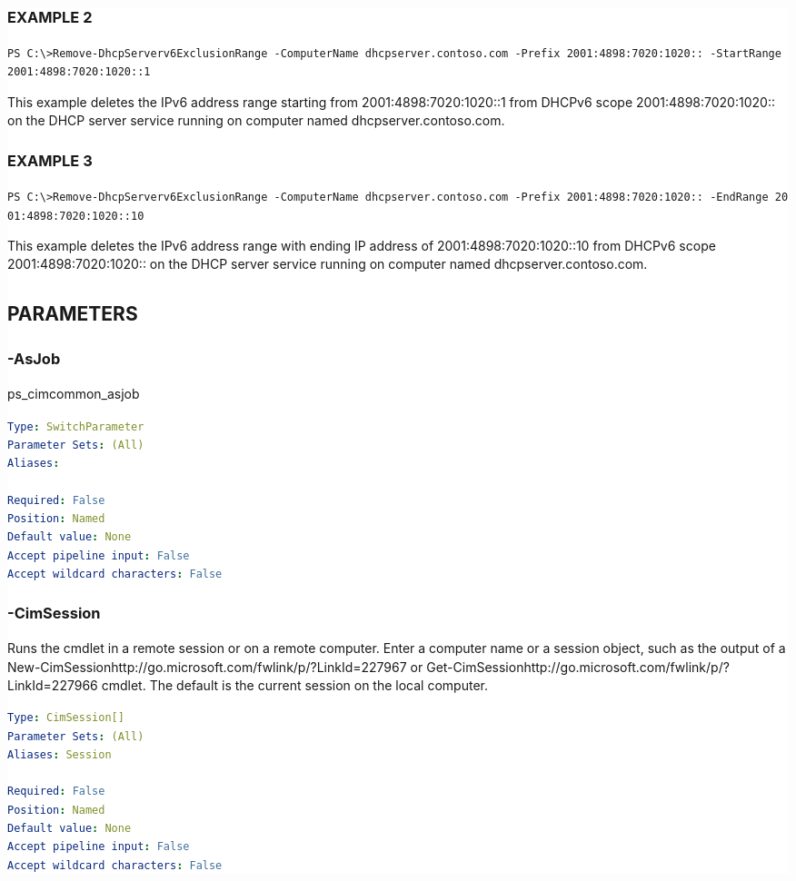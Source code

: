 ### EXAMPLE 2
```
PS C:\>Remove-DhcpServerv6ExclusionRange -ComputerName dhcpserver.contoso.com -Prefix 2001:4898:7020:1020:: -StartRange 2001:4898:7020:1020::1
```

This example deletes the IPv6 address range starting from 2001:4898:7020:1020::1 from DHCPv6 scope 2001:4898:7020:1020:: on the DHCP server service running on computer named dhcpserver.contoso.com.

### EXAMPLE 3
```
PS C:\>Remove-DhcpServerv6ExclusionRange -ComputerName dhcpserver.contoso.com -Prefix 2001:4898:7020:1020:: -EndRange 2001:4898:7020:1020::10
```

This example deletes the IPv6 address range with ending IP address of 2001:4898:7020:1020::10 from DHCPv6 scope 2001:4898:7020:1020:: on the DHCP server service running on computer named dhcpserver.contoso.com.

## PARAMETERS

### -AsJob
ps_cimcommon_asjob

```yaml
Type: SwitchParameter
Parameter Sets: (All)
Aliases: 

Required: False
Position: Named
Default value: None
Accept pipeline input: False
Accept wildcard characters: False
```

### -CimSession
Runs the cmdlet in a remote session or on a remote computer.
Enter a computer name or a session object, such as the output of a New-CimSessionhttp://go.microsoft.com/fwlink/p/?LinkId=227967 or Get-CimSessionhttp://go.microsoft.com/fwlink/p/?LinkId=227966 cmdlet.
The default is the current session on the local computer.

```yaml
Type: CimSession[]
Parameter Sets: (All)
Aliases: Session

Required: False
Position: Named
Default value: None
Accept pipeline input: False
Accept wildcard characters: False
```
